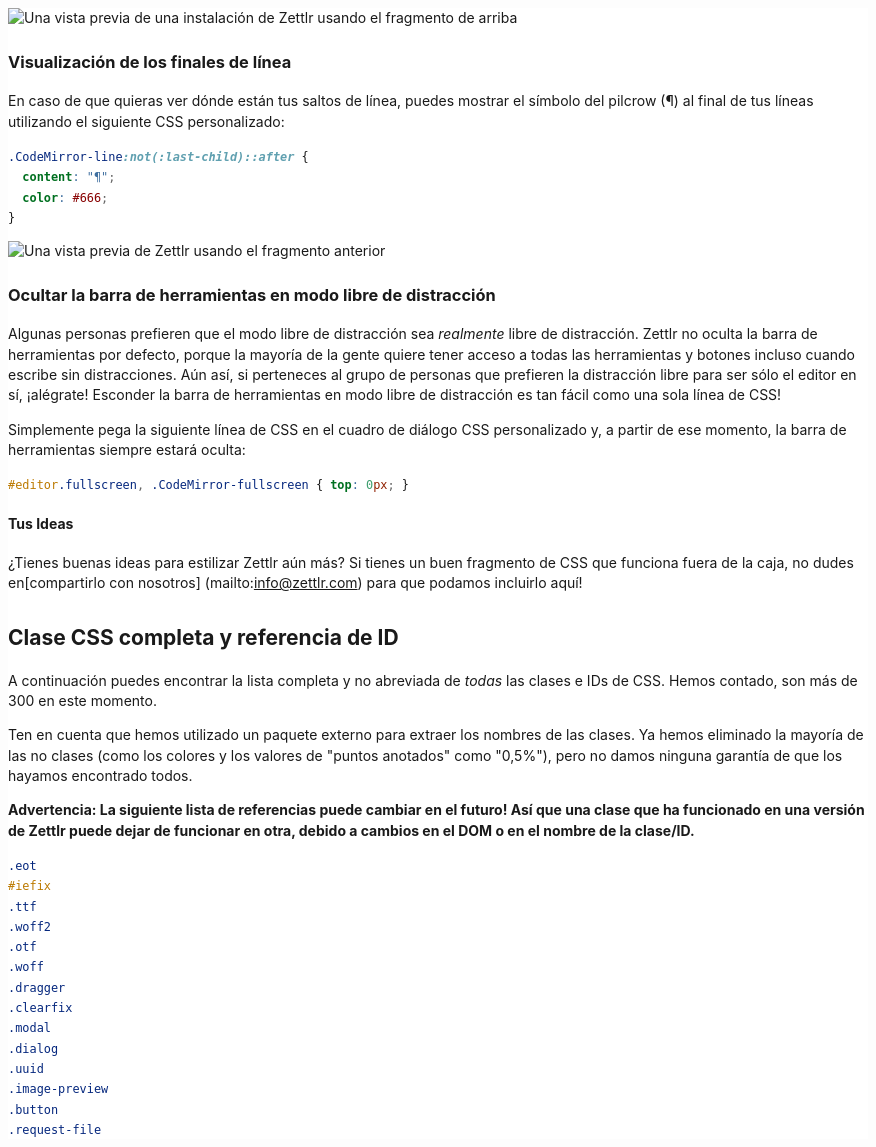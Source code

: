 ![Una vista previa de una instalación de Zettlr usando el fragmento de arriba](../img/custom_css_unsplash.png)

### Visualización de los finales de línea

En caso de que quieras ver dónde están tus saltos de línea, puedes mostrar el símbolo del pilcrow (¶) al final de tus líneas utilizando el siguiente CSS personalizado:

```css
.CodeMirror-line:not(:last-child)::after {
  content: "¶";
  color: #666;
}
```

![Una vista previa de Zettlr usando el fragmento anterior](../img/custom_css_pilcrow.png)

### Ocultar la barra de herramientas en modo libre de distracción

Algunas personas prefieren que el modo libre de distracción sea _realmente_ libre de distracción. Zettlr no oculta la barra de herramientas por defecto, porque la mayoría de la gente quiere tener acceso a todas las herramientas y botones incluso cuando escribe sin distracciones. Aún así, si perteneces al grupo de personas que prefieren la distracción libre para ser sólo el editor en sí, ¡alégrate! Esconder la barra de herramientas en modo libre de distracción es tan fácil como una sola línea de CSS!

Simplemente pega la siguiente línea de CSS en el cuadro de diálogo CSS personalizado y, a partir de ese momento, la barra de herramientas siempre estará oculta:

```css
#editor.fullscreen, .CodeMirror-fullscreen { top: 0px; }
```

#### Tus Ideas

¿Tienes buenas ideas para estilizar Zettlr aún más? Si tienes un buen fragmento de CSS que funciona fuera de la caja, no dudes en[compartirlo con nosotros] (mailto:info@zettlr.com) para que podamos incluirlo aquí!

## Clase CSS completa y referencia de ID

A continuación puedes encontrar la lista completa y no abreviada de *todas* las clases e IDs de CSS. Hemos contado, son más de 300 en este momento.

Ten en cuenta que hemos utilizado un paquete externo para extraer los nombres de las clases. Ya hemos eliminado la mayoría de las no clases (como los colores y los valores de "puntos anotados" como "0,5%"), pero no damos ninguna garantía de que los hayamos encontrado todos.

**Advertencia: La siguiente lista de referencias puede cambiar en el futuro! Así que una clase que ha funcionado en una versión de Zettlr puede dejar de funcionar en otra, debido a cambios en el DOM o en el nombre de la clase/ID.**

```css
.eot
#iefix
.ttf
.woff2
.otf
.woff
.dragger
.clearfix
.modal
.dialog
.uuid
.image-preview
.button
.request-file
```